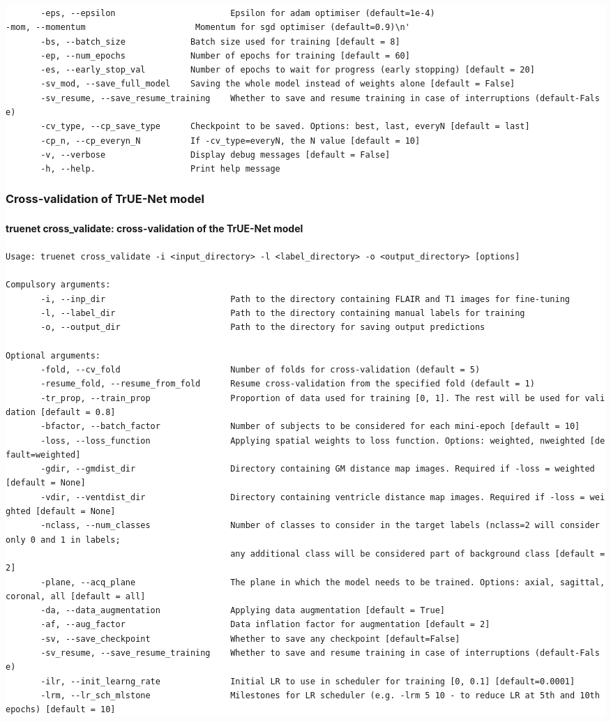 ```
       -eps, --epsilon                       Epsilon for adam optimiser (default=1e-4)                                                                           -mom, --momentum                      Momentum for sgd optimiser (default=0.9)\n' 
       -bs, --batch_size             Batch size used for training [default = 8]
       -ep, --num_epochs             Number of epochs for training [default = 60]
       -es, --early_stop_val         Number of epochs to wait for progress (early stopping) [default = 20]
       -sv_mod, --save_full_model    Saving the whole model instead of weights alone [default = False]
       -sv_resume, --save_resume_training    Whether to save and resume training in case of interruptions (default-False)
       -cv_type, --cp_save_type      Checkpoint to be saved. Options: best, last, everyN [default = last]
       -cp_n, --cp_everyn_N          If -cv_type=everyN, the N value [default = 10]
       -v, --verbose                 Display debug messages [default = False]
       -h, --help.                   Print help message
```

### Cross-validation of TrUE-Net model

#### truenet cross_validate: cross-validation of the TrUE-Net model 

```
Usage: truenet cross_validate -i <input_directory> -l <label_directory> -o <output_directory> [options]

Compulsory arguments:
       -i, --inp_dir                         Path to the directory containing FLAIR and T1 images for fine-tuning
       -l, --label_dir                       Path to the directory containing manual labels for training
       -o, --output_dir                      Path to the directory for saving output predictions

Optional arguments:
       -fold, --cv_fold                      Number of folds for cross-validation (default = 5)
       -resume_fold, --resume_from_fold      Resume cross-validation from the specified fold (default = 1)
       -tr_prop, --train_prop                Proportion of data used for training [0, 1]. The rest will be used for validation [default = 0.8]
       -bfactor, --batch_factor              Number of subjects to be considered for each mini-epoch [default = 10]
       -loss, --loss_function                Applying spatial weights to loss function. Options: weighted, nweighted [default=weighted]
       -gdir, --gmdist_dir                   Directory containing GM distance map images. Required if -loss = weighted [default = None]
       -vdir, --ventdist_dir                 Directory containing ventricle distance map images. Required if -loss = weighted [default = None]
       -nclass, --num_classes                Number of classes to consider in the target labels (nclass=2 will consider only 0 and 1 in labels;
                                             any additional class will be considered part of background class [default = 2]
       -plane, --acq_plane                   The plane in which the model needs to be trained. Options: axial, sagittal, coronal, all [default = all]
       -da, --data_augmentation              Applying data augmentation [default = True]
       -af, --aug_factor                     Data inflation factor for augmentation [default = 2]
       -sv, --save_checkpoint                Whether to save any checkpoint [default=False]
       -sv_resume, --save_resume_training    Whether to save and resume training in case of interruptions (default-False)
       -ilr, --init_learng_rate              Initial LR to use in scheduler for training [0, 0.1] [default=0.0001]
       -lrm, --lr_sch_mlstone                Milestones for LR scheduler (e.g. -lrm 5 10 - to reduce LR at 5th and 10th epochs) [default = 10]
```